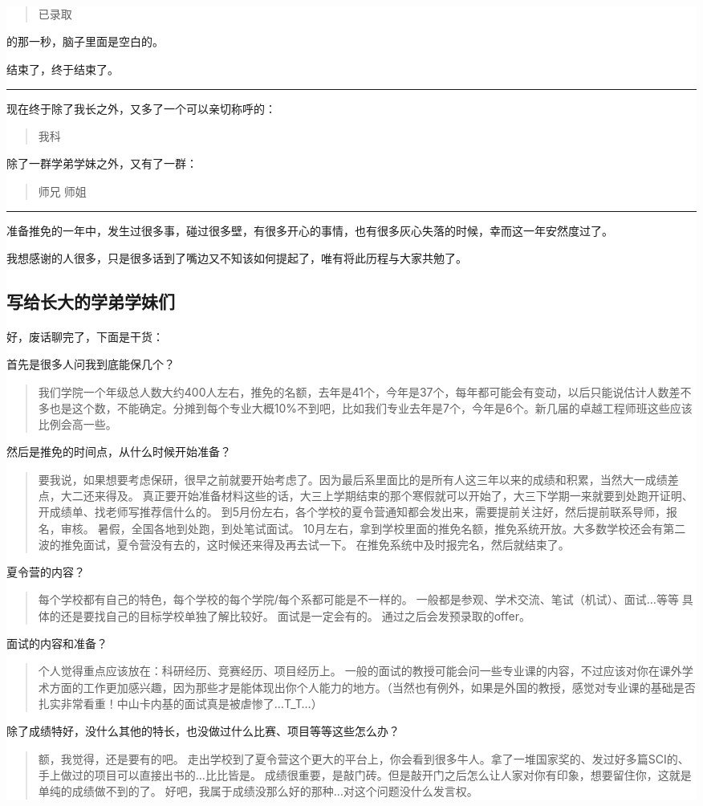 > 已录取

的那一秒，脑子里面是空白的。

结束了，终于结束了。

---

现在终于除了我长之外，又多了一个可以亲切称呼的：

> 我科

除了一群学弟学妹之外，又有了一群：
> 师兄
> 师姐

---

准备推免的一年中，发生过很多事，碰过很多壁，有很多开心的事情，也有很多灰心失落的时候，幸而这一年安然度过了。

我想感谢的人很多，只是很多话到了嘴边又不知该如何提起了，唯有将此历程与大家共勉了。

## 写给长大的学弟学妹们
好，废话聊完了，下面是干货：

首先是很多人问我到底能保几个？

> 我们学院一个年级总人数大约400人左右，推免的名额，去年是41个，今年是37个，每年都可能会有变动，以后只能说估计人数差不多也是这个数，不能确定。分摊到每个专业大概10%不到吧，比如我们专业去年是7个，今年是6个。新几届的卓越工程师班这些应该比例会高一些。

然后是推免的时间点，从什么时候开始准备？

> 要我说，如果想要考虑保研，很早之前就要开始考虑了。因为最后系里面比的是所有人这三年以来的成绩和积累，当然大一成绩差点，大二还来得及。
真正要开始准备材料这些的话，大三上学期结束的那个寒假就可以开始了，大三下学期一来就要到处跑开证明、开成绩单、找老师写推荐信什么的。
到5月份左右，各个学校的夏令营通知都会发出来，需要提前关注好，然后提前联系导师，报名，审核。
暑假，全国各地到处跑，到处笔试面试。
10月左右，拿到学校里面的推免名额，推免系统开放。大多数学校还会有第二波的推免面试，夏令营没有去的，这时候还来得及再去试一下。
在推免系统中及时报完名，然后就结束了。

夏令营的内容？

> 每个学校都有自己的特色，每个学校的每个学院/每个系都可能是不一样的。
一般都是参观、学术交流、笔试（机试）、面试…等等
具体的还是要找自己的目标学校单独了解比较好。
面试是一定会有的。
通过之后会发预录取的offer。

面试的内容和准备？

> 个人觉得重点应该放在：科研经历、竞赛经历、项目经历上。
一般的面试的教授可能会问一些专业课的内容，不过应该对你在课外学术方面的工作更加感兴趣，因为那些才是能体现出你个人能力的地方。（当然也有例外，如果是外国的教授，感觉对专业课的基础是否扎实非常看重！中山卡内基的面试真是被虐惨了…T_T…）

除了成绩特好，没什么其他的特长，也没做过什么比赛、项目等等这些怎么办？
> 额，我觉得，还是要有的吧。
走出学校到了夏令营这个更大的平台上，你会看到很多牛人。拿了一堆国家奖的、发过好多篇SCI的、手上做过的项目可以直接出书的…比比皆是。
成绩很重要，是敲门砖。但是敲开门之后怎么让人家对你有印象，想要留住你，这就是单纯的成绩做不到的了。
好吧，我属于成绩没那么好的那种…对这个问题没什么发言权。
